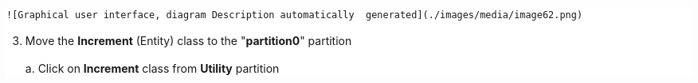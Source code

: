     ![Graphical user interface, diagram Description automatically  generated](./images/media/image62.png)

3. Move the **Increment** (Entity) class to the "**partition0**" partition

    a. Click on **Increment** class from **Utility** partition

